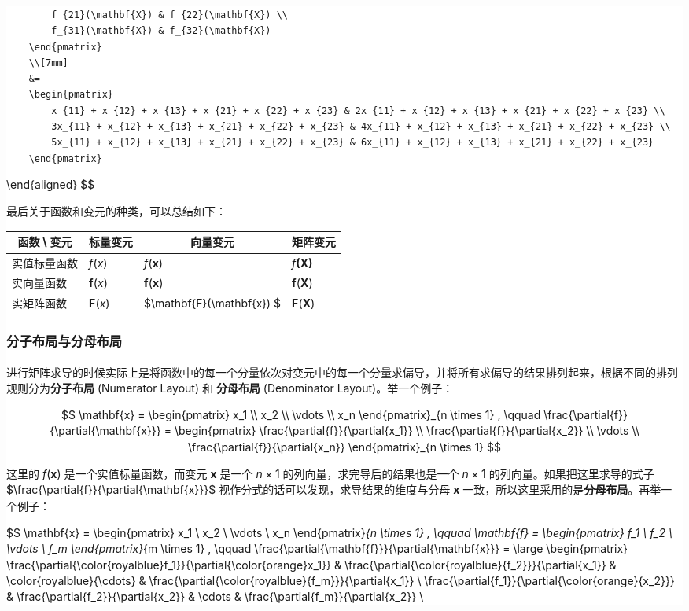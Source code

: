             f_{21}(\mathbf{X}) & f_{22}(\mathbf{X}) \\ 
            f_{31}(\mathbf{X}) & f_{32}(\mathbf{X})
        \end{pmatrix} 
        \\[7mm]
        &=
        \begin{pmatrix}
            x_{11} + x_{12} + x_{13} + x_{21} + x_{22} + x_{23} & 2x_{11} + x_{12} + x_{13} + x_{21} + x_{22} + x_{23} \\ 
            3x_{11} + x_{12} + x_{13} + x_{21} + x_{22} + x_{23} & 4x_{11} + x_{12} + x_{13} + x_{21} + x_{22} + x_{23} \\ 
            5x_{11} + x_{12} + x_{13} + x_{21} + x_{22} + x_{23} & 6x_{11} + x_{12} + x_{13} + x_{21} + x_{22} + x_{23}
        \end{pmatrix}
   \end{aligned}
   $$

最后关于函数和变元的种类，可以总结如下：

| 函数 \ 变元 | 标量变元 | 向量变元 | 矩阵变元 |
| --- | --- | --- | --- |
| 实值标量函数 | $f(x)$| $f(\mathbf{x})$ | $f\mathbf{(X)}$ |
| 实向量函数 | $\mathbf{f}(x)$ | $\mathbf{f}(\mathbf{x})$ | $\mathbf{f}(\mathbf{X})$ |
| 实矩阵函数 | $\mathbf{F}(x)$ | $\mathbf{F}(\mathbf{x}) $ | $\mathbf{F}(\mathbf{X})$ |

### 分子布局与分母布局
进行矩阵求导的时候实际上是将函数中的每一个分量依次对变元中的每一个分量求偏导，并将所有求偏导的结果排列起来，根据不同的排列规则分为**分子布局** (Numerator Layout) 和 **分母布局** (Denominator Layout)。举一个例子：

$$
\mathbf{x} = 
\begin{pmatrix}
    x_1 \\ x_2 \\ \vdots \\ x_n
\end{pmatrix}_{n \times 1}
, \qquad
\frac{\partial{f}}{\partial{\mathbf{x}}} =
\begin{pmatrix}
    \frac{\partial{f}}{\partial{x_1}} \\ \frac{\partial{f}}{\partial{x_2}} \\ \vdots \\ \frac{\partial{f}}{\partial{x_n}}
\end{pmatrix}_{n \times 1}
$$

这里的 $f(\mathbf{x})$ 是一个实值标量函数，而变元 $\mathbf{x}$ 是一个 $n \times 1$ 的列向量，求完导后的结果也是一个 $n \times 1$ 的列向量。如果把这里求导的式子 $\frac{\partial{f}}{\partial{\mathbf{x}}}$ 视作分式的话可以发现，求导结果的维度与分母 $\mathbf{x}$ 一致，所以这里采用的是**分母布局**。再举一个例子：

$$
\mathbf{x} = 
\begin{pmatrix}
    x_1 \\ x_2 \\ \vdots \\ x_n
\end{pmatrix}_{n \times 1}
, \qquad
\mathbf{f} = 
\begin{pmatrix}
    f_1 \\ f_2 \\ \vdots \\ f_m
\end{pmatrix}_{m \times 1}
, \qquad
\frac{\partial{\mathbf{f}}}{\partial{\mathbf{x}}} =
\large
\begin{pmatrix}
    \frac{\partial{\color{royalblue}f_1}}{\partial{\color{orange}x_1}} & \frac{\partial{\color{royalblue}{f_2}}}{\partial{x_1}} & \color{royalblue}{\cdots} & \frac{\partial{\color{royalblue}{f_m}}}{\partial{x_1}} \\
    \frac{\partial{f_1}}{\partial{\color{orange}{x_2}}} & \frac{\partial{f_2}}{\partial{x_2}} & \cdots & \frac{\partial{f_m}}{\partial{x_2}} \\
